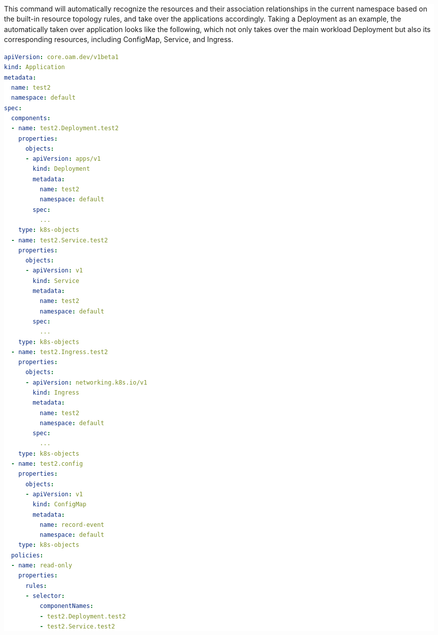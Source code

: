 This command will automatically recognize the resources and their association relationships in the current namespace based on the built-in resource topology rules, and take over the applications accordingly. Taking a Deployment as an example, the automatically taken over application looks like the following, which not only takes over the main workload Deployment but also its corresponding resources, including ConfigMap, Service, and Ingress.

```yaml
apiVersion: core.oam.dev/v1beta1
kind: Application
metadata:
  name: test2
  namespace: default
spec:
  components:
  - name: test2.Deployment.test2
    properties:
      objects:
      - apiVersion: apps/v1
        kind: Deployment
        metadata:
          name: test2
          namespace: default
        spec:
          ...
    type: k8s-objects
  - name: test2.Service.test2
    properties:
      objects:
      - apiVersion: v1
        kind: Service
        metadata:
          name: test2
          namespace: default
        spec:
          ...
    type: k8s-objects
  - name: test2.Ingress.test2
    properties:
      objects:
      - apiVersion: networking.k8s.io/v1
        kind: Ingress
        metadata:
          name: test2
          namespace: default
        spec:
          ...
    type: k8s-objects
  - name: test2.config
    properties:
      objects:
      - apiVersion: v1
        kind: ConfigMap
        metadata:
          name: record-event
          namespace: default
    type: k8s-objects
  policies:
  - name: read-only
    properties:
      rules:
      - selector:
          componentNames:
          - test2.Deployment.test2
          - test2.Service.test2
```